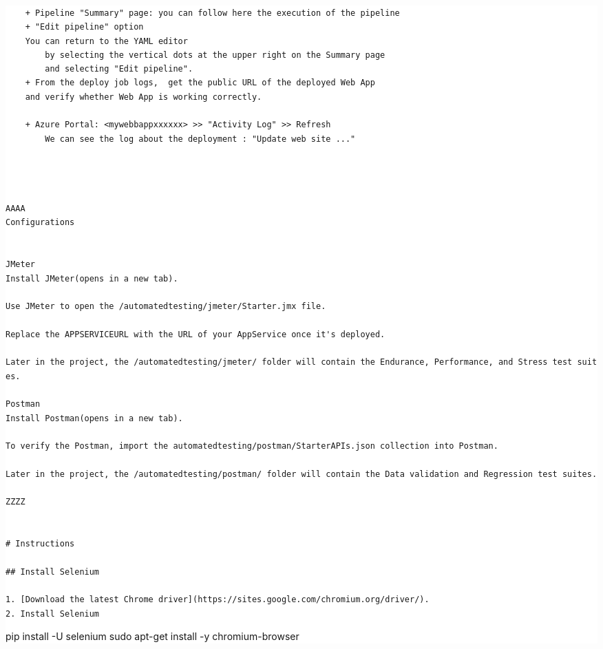 ```
    + Pipeline "Summary" page: you can follow here the execution of the pipeline
    + "Edit pipeline" option
    You can return to the YAML editor 
        by selecting the vertical dots at the upper right on the Summary page 
        and selecting "Edit pipeline".
    + From the deploy job logs,  get the public URL of the deployed Web App
    and verify whether Web App is working correctly.

    + Azure Portal: <mywebbappxxxxxx> >> "Activity Log" >> Refresh
        We can see the log about the deployment : "Update web site ..."




AAAA
Configurations


JMeter
Install JMeter(opens in a new tab).

Use JMeter to open the /automatedtesting/jmeter/Starter.jmx file.

Replace the APPSERVICEURL with the URL of your AppService once it's deployed.

Later in the project, the /automatedtesting/jmeter/ folder will contain the Endurance, Performance, and Stress test suites.

Postman
Install Postman(opens in a new tab).

To verify the Postman, import the automatedtesting/postman/StarterAPIs.json collection into Postman.

Later in the project, the /automatedtesting/postman/ folder will contain the Data validation and Regression test suites.

ZZZZ


# Instructions

## Install Selenium

1. [Download the latest Chrome driver](https://sites.google.com/chromium.org/driver/).
2. Install Selenium

```
pip install -U selenium
sudo apt-get install -y chromium-browser
